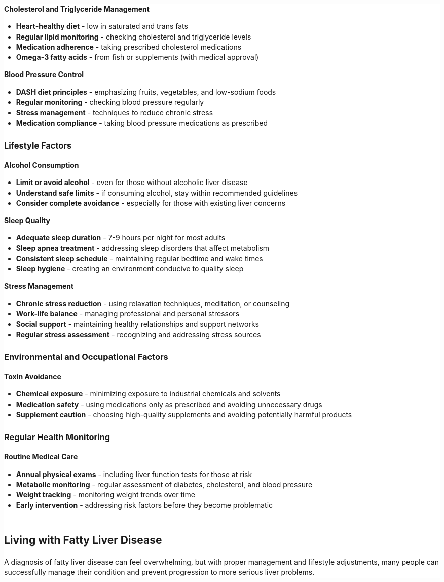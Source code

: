 **Cholesterol and Triglyceride Management**
- **Heart-healthy diet** - low in saturated and trans fats
- **Regular lipid monitoring** - checking cholesterol and triglyceride levels
- **Medication adherence** - taking prescribed cholesterol medications
- **Omega-3 fatty acids** - from fish or supplements (with medical approval)

**Blood Pressure Control**
- **DASH diet principles** - emphasizing fruits, vegetables, and low-sodium foods
- **Regular monitoring** - checking blood pressure regularly
- **Stress management** - techniques to reduce chronic stress
- **Medication compliance** - taking blood pressure medications as prescribed

### Lifestyle Factors

**Alcohol Consumption**
- **Limit or avoid alcohol** - even for those without alcoholic liver disease
- **Understand safe limits** - if consuming alcohol, stay within recommended guidelines
- **Consider complete avoidance** - especially for those with existing liver concerns

**Sleep Quality**
- **Adequate sleep duration** - 7-9 hours per night for most adults
- **Sleep apnea treatment** - addressing sleep disorders that affect metabolism
- **Consistent sleep schedule** - maintaining regular bedtime and wake times
- **Sleep hygiene** - creating an environment conducive to quality sleep

**Stress Management**
- **Chronic stress reduction** - using relaxation techniques, meditation, or counseling
- **Work-life balance** - managing professional and personal stressors
- **Social support** - maintaining healthy relationships and support networks
- **Regular stress assessment** - recognizing and addressing stress sources

### Environmental and Occupational Factors

**Toxin Avoidance**
- **Chemical exposure** - minimizing exposure to industrial chemicals and solvents
- **Medication safety** - using medications only as prescribed and avoiding unnecessary drugs
- **Supplement caution** - choosing high-quality supplements and avoiding potentially harmful products

### Regular Health Monitoring

**Routine Medical Care**
- **Annual physical exams** - including liver function tests for those at risk
- **Metabolic monitoring** - regular assessment of diabetes, cholesterol, and blood pressure
- **Weight tracking** - monitoring weight trends over time
- **Early intervention** - addressing risk factors before they become problematic

---

## Living with Fatty Liver Disease

A diagnosis of fatty liver disease can feel overwhelming, but with proper management and lifestyle adjustments, many people can successfully manage their condition and prevent progression to more serious liver problems.
